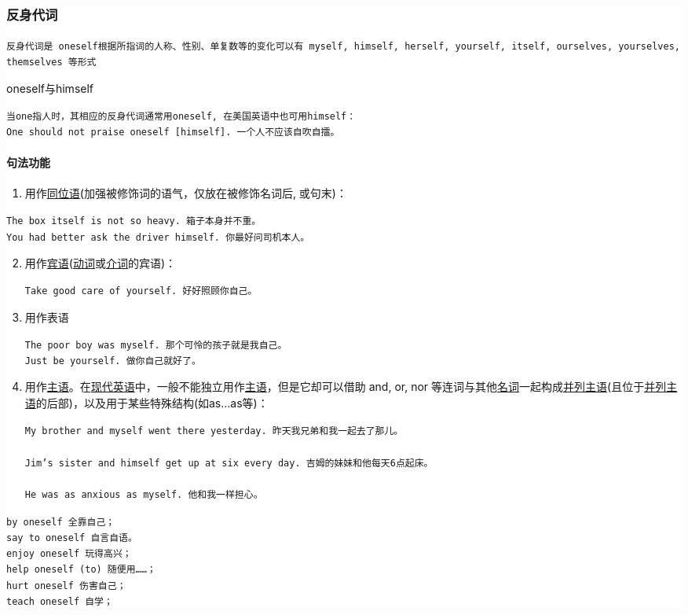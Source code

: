### 反身代词

```
反身代词是 oneself根据所指词的人称、性别、单复数等的变化可以有 myself, himself, herself, yourself, itself, ourselves, yourselves, themselves 等形式
```

oneself与himself

```
当one指人时，其相应的反身代词通常用oneself, 在美国英语中也可用himself：
One should not praise oneself [himself]. 一个人不应该自吹自擂。
```

#### 句法功能

1. 用作[同位语](https://baike.baidu.com/item/同位语)(加强被修饰词的语气，仅放在被修饰名词后, 或句末)：

```
The box itself is not so heavy. 箱子本身并不重。
You had better ask the driver himself. 你最好问司机本人。
```

2. 用作[宾语](https://baike.baidu.com/item/宾语)([动词](https://baike.baidu.com/item/动词)或[介词](https://baike.baidu.com/item/介词/1254)的宾语)：

   ```
   Take good care of yourself. 好好照顾你自己。
   
   ```

3. 用作表语

   ```
   The poor boy was myself. 那个可怜的孩子就是我自己。
   Just be yourself. 做你自己就好了。
   ```

4. 用作[主语](https://baike.baidu.com/item/主语)。在[现代英语](https://baike.baidu.com/item/现代英语)中，一般不能独立用作[主语](https://baike.baidu.com/item/主语)，但是它却可以借助 and, or, nor 等连词与其他[名词](https://baike.baidu.com/item/名词)一起构成[并列主语](https://baike.baidu.com/item/并列主语)(且位于[并列主语](https://baike.baidu.com/item/并列主语)的后部)，以及用于某些特殊结构(如as...as等)：

   ```
   My brother and myself went there yesterday. 昨天我兄弟和我一起去了那儿。
   
   Jim’s sister and himself get up at six every day. 吉姆的妹妹和他每天6点起床。
   
   He was as anxious as myself. 他和我一样担心。
   ```

   

```
by oneself 全靠自己；
say to oneself 自言自语。
enjoy oneself 玩得高兴；
help oneself (to) 随便用……；
hurt oneself 伤害自己；
teach oneself 自学；
```
